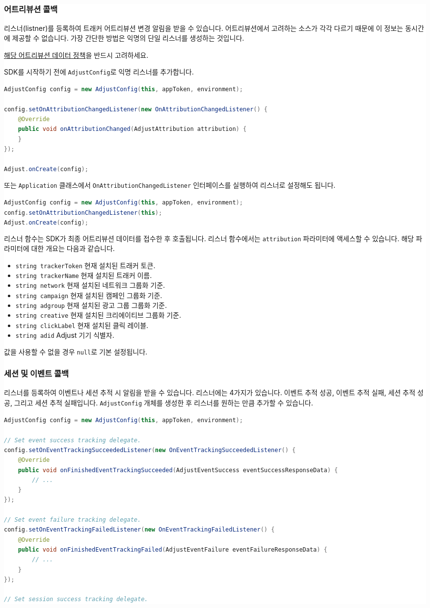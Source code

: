 ### <a id="attribution-callback"></a>어트리뷰션 콜백

리스너(listner)를 등록하여 트래커 어트리뷰션 변경 알림을 받을 수 있습니다. 어트리뷰션에서 고려하는 소스가 각각 다르기 때문에 이 정보는 동시간에 제공할 수 없습니다. 가장 간단한 방법은 익명의 단일 리스너를 생성하는 것입니다.

[해당 어트리뷰션 데이터 정책][attribution-data]을 반드시 고려하세요.

SDK를 시작하기 전에 `AdjustConfig`로 익명 리스너를 추가합니다.


```java
AdjustConfig config = new AdjustConfig(this, appToken, environment);

config.setOnAttributionChangedListener(new OnAttributionChangedListener() {
    @Override
    public void onAttributionChanged(AdjustAttribution attribution) {
    }
});

Adjust.onCreate(config);
```

또는 `Application` 클래스에서 `OnAttributionChangedListener` 인터페이스를 실행하여 리스너로 설정해도 됩니다. 

```java
AdjustConfig config = new AdjustConfig(this, appToken, environment);
config.setOnAttributionChangedListener(this);
Adjust.onCreate(config);
```

리스너 함수는 SDK가 최종 어트리뷰션 데이터를 접수한 후 호출됩니다. 리스너 함수에서는 `attribution` 파라미터에 액세스할 수 있습니다. 해당 파라미터에 대한 개요는 다음과 같습니다.

- `string trackerToken` 현재 설치된 트래커 토큰.
- `string trackerName` 현재 설치된 트래커 이름.
- `string network` 현재 설치된 네트워크 그룹화 기준.
- `string campaign` 현재 설치된 캠페인 그룹화 기준.
- `string adgroup` 현재 설치된 광고 그룹 그룹화 기준.
- `string creative` 현재 설치된 크리에이티브 그룹화 기준.
- `string clickLabel` 현재 설치된 클릭 레이블.
- `string adid` Adjust 기기 식별자.

값을 사용할 수 없을 경우 `null`로 기본 설정됩니다.

### <a id="session-event-callbacks"></a>세션 및 이벤트 콜백

리스너를 등록하여 이벤트나 세션 추적 시 알림을 받을 수 있습니다. 리스너에는 4가지가 있습니다. 이벤트 추적 성공, 이벤트 추적 실패, 세션 추적 성공, 그리고 세션 추적 실패입니다. `AdjustConfig` 개체를 생성한 후 리스너를 원하는 만큼 추가할 수 있습니다. 

```java
AdjustConfig config = new AdjustConfig(this, appToken, environment);

// Set event success tracking delegate.
config.setOnEventTrackingSucceededListener(new OnEventTrackingSucceededListener() {
    @Override
    public void onFinishedEventTrackingSucceeded(AdjustEventSuccess eventSuccessResponseData) {
        // ...
    }
});

// Set event failure tracking delegate.
config.setOnEventTrackingFailedListener(new OnEventTrackingFailedListener() {
    @Override
    public void onFinishedEventTrackingFailed(AdjustEventFailure eventFailureResponseData) {
        // ...
    }
});

// Set session success tracking delegate.
```

[dashboard]:                      http://adjust.com
[adjust.com]:                     http://adjust.com
[maven]:                          http://maven.org
[example]:                        https://github.com/adjust/android_sdk/tree/master/Adjust/example
[releases]:                       https://github.com/adjust/adjust_android_sdk/releases
[referrer]:                       https://github.com/adjust/sdks/blob/master/doc/ko-sdks/referrer.md
[google_ad_id]:                   https://support.google.com/googleplay/android-developer/answer/6048248?hl=en
[event-tracking]:                 https://docs.adjust.com/ko/event-tracking
[callbacks-guide]:                https://docs.adjust.com/ko/callbacks
[application_name]:               http://developer.android.com/guide/topics/manifest/application-element.html#nm
[special-partners]:               https://docs.adjust.com/ko/special-partners
[attribution-data]:               https://github.com/adjust/sdks/blob/master/doc/attribution-data.md
[android-dashboard]:              http://developer.android.com/about/dashboards/index.html
[currency-conversion]:            https://docs.adjust.com/ko/event-tracking/#part-7
[android_application]:            http://developer.android.com/reference/android/app/Application.html
[android-launch-modes]:           https://developer.android.com/guide/topics/manifest/activity-element.html
[google_play_services]:           http://developer.android.com/google/play-services/setup.html
[activity_resume_pause]:          doc/activity_resume_pause.md
[reattribution-with-deeplinks]:   https://docs.adjust.com/ko/deeplinking/#part-6-1
[android-purchase-verification]:  https://github.com/adjust/android_purchase_sdk
[activity]:                     https://raw.github.com/adjust/sdks/master/Resources/android/v4/14_activity.png
[proguard]:                     https://raw.github.com/adjust/sdks/master/Resources/android/v4/08_proguard_new.png
[receiver]:                     https://raw.github.com/adjust/sdks/master/Resources/android/v4/09_receiver.png
[gradle_gps]:                   https://raw.github.com/adjust/sdks/master/Resources/android/v4/05_gradle_gps.png
[log_message]:                  https://raw.github.com/adjust/sdks/master/Resources/android/v4/15_log_message.png
[manifest_gps]:                 https://raw.github.com/adjust/sdks/master/Resources/android/v4/06_manifest_gps.png
[gradle_adjust]:                https://raw.github.com/adjust/sdks/master/Resources/android/v4/04_gradle_adjust.png
[import_module]:                https://raw.github.com/adjust/sdks/master/Resources/android/v4/01_import_module.png
[select_module]:                https://raw.github.com/adjust/sdks/master/Resources/android/v4/02_select_module.png
[imported_module]:              https://raw.github.com/adjust/sdks/master/Resources/android/v4/03_imported_module.png
[application_class]:            https://raw.github.com/adjust/sdks/master/Resources/android/v4/11_application_class.png
[application_config]:           https://raw.github.com/adjust/sdks/master/Resources/android/v4/13_application_config.png
[manifest_permissions]:         https://raw.github.com/adjust/sdks/master/Resources/android/v4/07_manifest_permissions.png
[manifest_application]:         https://raw.github.com/adjust/sdks/master/Resources/android/v4/12_manifest_application.png
[activity_lifecycle_class]:     https://raw.github.com/adjust/sdks/master/Resources/android/v4/16_activity_lifecycle_class.png
[activity_lifecycle_methods]:   https://raw.github.com/adjust/sdks/master/Resources/android/v4/17_activity_lifecycle_methods.png
[activity_lifecycle_register]:  https://raw.github.com/adjust/sdks/master/Resources/android/v4/18_activity_lifecycle_register.png